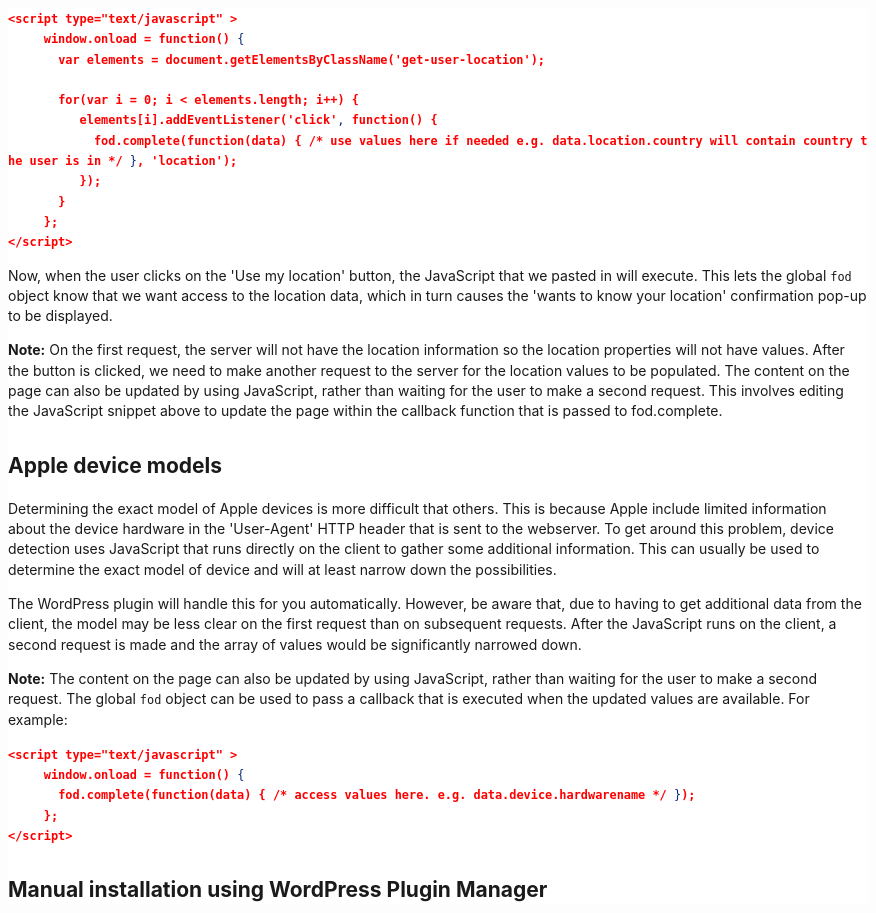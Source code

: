 ```json
<script type="text/javascript" >
     window.onload = function() {
       var elements = document.getElementsByClassName('get-user-location');

       for(var i = 0; i < elements.length; i++) {
          elements[i].addEventListener('click', function() {
            fod.complete(function(data) { /* use values here if needed e.g. data.location.country will contain country the user is in */ }, 'location');
          });
       }
     };
</script>
```

Now, when the user clicks on the 'Use my location' button, the JavaScript that we pasted in will execute. This lets the global `fod` object know that we want access to the location data, which in turn causes the 'wants to know your location' confirmation pop-up to be displayed.

**Note:** On the first request, the server will not have the location information so the location properties will not have values. After the button is clicked, we need to make another request to the server for the location values to be populated. The content on the page can also be updated by using JavaScript, rather than waiting for the user to make a second request. This involves editing the JavaScript snippet above to update the page within the callback function that is passed to fod.complete.


## Apple device models

Determining the exact model of Apple devices is more difficult that others. This is because Apple include limited information about the device hardware in the 'User-Agent' HTTP header that is sent to the webserver. To get around this problem, device detection uses JavaScript that runs directly on the client to gather some additional information. This can usually be used to determine the exact model of device and will at least narrow down the possibilities.

The WordPress plugin will handle this for you automatically. However, be aware that, due to having to get additional data from the client, the model may be less clear on the first request than on subsequent requests. After the JavaScript runs on the client, a second request is made and the array of values would be significantly narrowed down.

**Note:** The content on the page can also be updated by using JavaScript, rather than waiting for the user to make a second request. The global `fod` object can be used to pass a callback that is executed when the updated values are available. For example:

```json
<script type="text/javascript" >
     window.onload = function() {
       fod.complete(function(data) { /* access values here. e.g. data.device.hardwarename */ });
     };
</script>
```

## Manual installation using WordPress Plugin Manager
